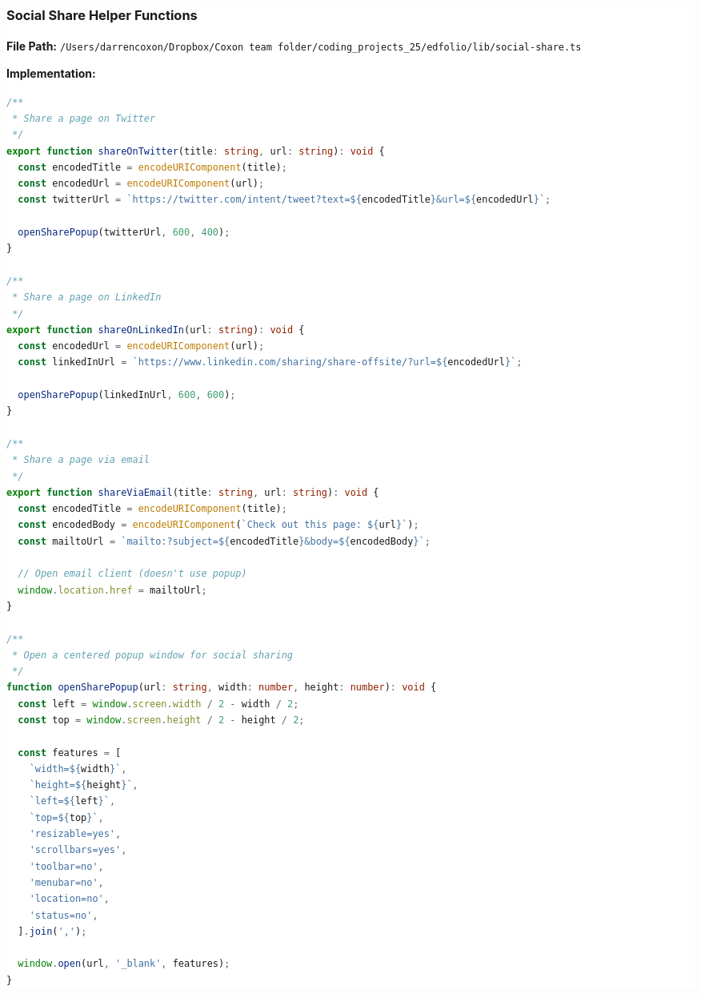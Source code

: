 ### Social Share Helper Functions

**File Path:** `/Users/darrencoxon/Dropbox/Coxon team folder/coding_projects_25/edfolio/lib/social-share.ts`

**Implementation:**

```typescript
/**
 * Share a page on Twitter
 */
export function shareOnTwitter(title: string, url: string): void {
  const encodedTitle = encodeURIComponent(title);
  const encodedUrl = encodeURIComponent(url);
  const twitterUrl = `https://twitter.com/intent/tweet?text=${encodedTitle}&url=${encodedUrl}`;

  openSharePopup(twitterUrl, 600, 400);
}

/**
 * Share a page on LinkedIn
 */
export function shareOnLinkedIn(url: string): void {
  const encodedUrl = encodeURIComponent(url);
  const linkedInUrl = `https://www.linkedin.com/sharing/share-offsite/?url=${encodedUrl}`;

  openSharePopup(linkedInUrl, 600, 600);
}

/**
 * Share a page via email
 */
export function shareViaEmail(title: string, url: string): void {
  const encodedTitle = encodeURIComponent(title);
  const encodedBody = encodeURIComponent(`Check out this page: ${url}`);
  const mailtoUrl = `mailto:?subject=${encodedTitle}&body=${encodedBody}`;

  // Open email client (doesn't use popup)
  window.location.href = mailtoUrl;
}

/**
 * Open a centered popup window for social sharing
 */
function openSharePopup(url: string, width: number, height: number): void {
  const left = window.screen.width / 2 - width / 2;
  const top = window.screen.height / 2 - height / 2;

  const features = [
    `width=${width}`,
    `height=${height}`,
    `left=${left}`,
    `top=${top}`,
    'resizable=yes',
    'scrollbars=yes',
    'toolbar=no',
    'menubar=no',
    'location=no',
    'status=no',
  ].join(',');

  window.open(url, '_blank', features);
}
```
